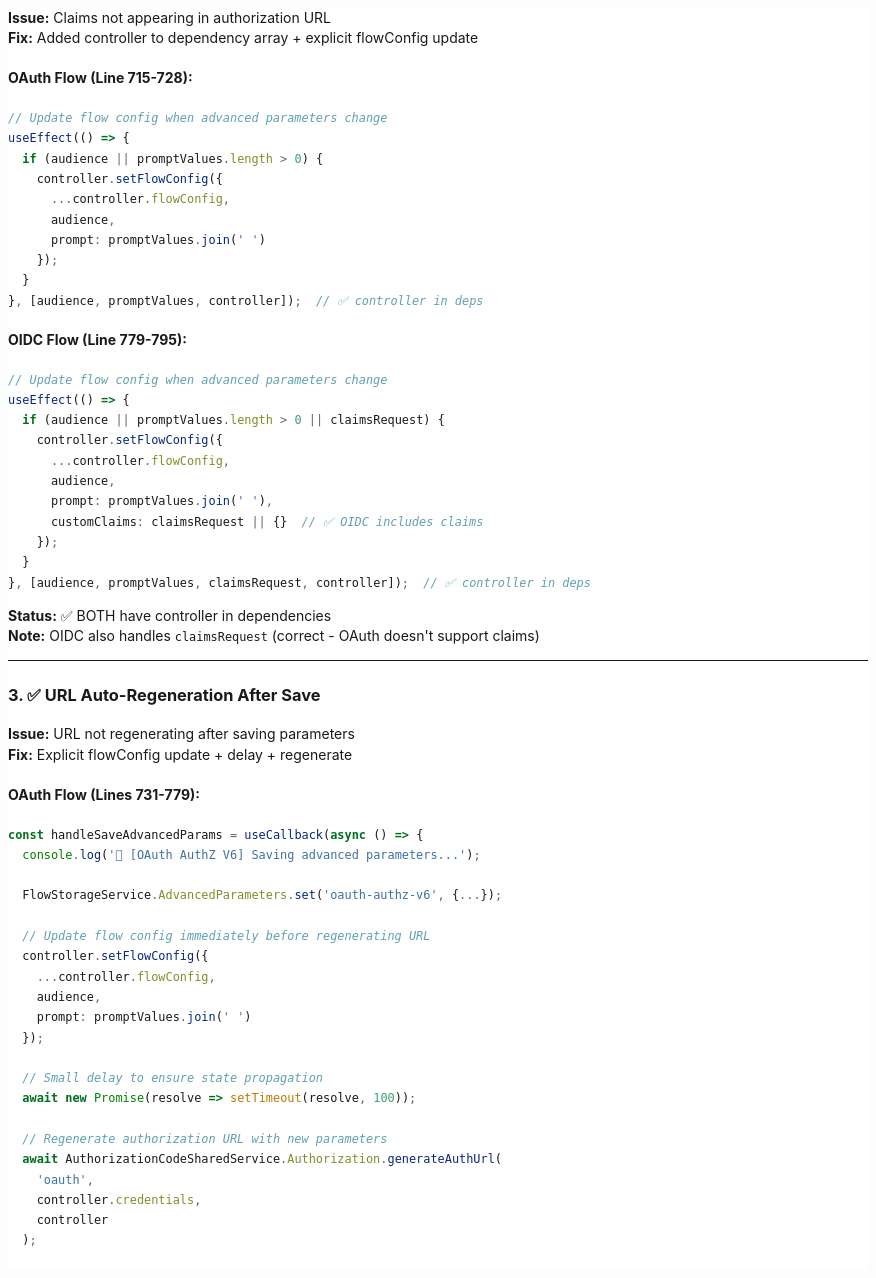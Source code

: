 **Issue:** Claims not appearing in authorization URL  
**Fix:** Added controller to dependency array + explicit flowConfig update

#### OAuth Flow (Line 715-728):
```typescript
// Update flow config when advanced parameters change
useEffect(() => {
  if (audience || promptValues.length > 0) {
    controller.setFlowConfig({
      ...controller.flowConfig,
      audience,
      prompt: promptValues.join(' ')
    });
  }
}, [audience, promptValues, controller]);  // ✅ controller in deps
```

#### OIDC Flow (Line 779-795):
```typescript
// Update flow config when advanced parameters change
useEffect(() => {
  if (audience || promptValues.length > 0 || claimsRequest) {
    controller.setFlowConfig({
      ...controller.flowConfig,
      audience,
      prompt: promptValues.join(' '),
      customClaims: claimsRequest || {}  // ✅ OIDC includes claims
    });
  }
}, [audience, promptValues, claimsRequest, controller]);  // ✅ controller in deps
```

**Status:** ✅ BOTH have controller in dependencies  
**Note:** OIDC also handles `claimsRequest` (correct - OAuth doesn't support claims)

---

### 3. ✅ URL Auto-Regeneration After Save

**Issue:** URL not regenerating after saving parameters  
**Fix:** Explicit flowConfig update + delay + regenerate

#### OAuth Flow (Lines 731-779):
```typescript
const handleSaveAdvancedParams = useCallback(async () => {
  console.log('💾 [OAuth AuthZ V6] Saving advanced parameters...');
  
  FlowStorageService.AdvancedParameters.set('oauth-authz-v6', {...});
  
  // Update flow config immediately before regenerating URL
  controller.setFlowConfig({
    ...controller.flowConfig,
    audience,
    prompt: promptValues.join(' ')
  });
  
  // Small delay to ensure state propagation
  await new Promise(resolve => setTimeout(resolve, 100));
  
  // Regenerate authorization URL with new parameters
  await AuthorizationCodeSharedService.Authorization.generateAuthUrl(
    'oauth',
    controller.credentials,
    controller
  );
  
```